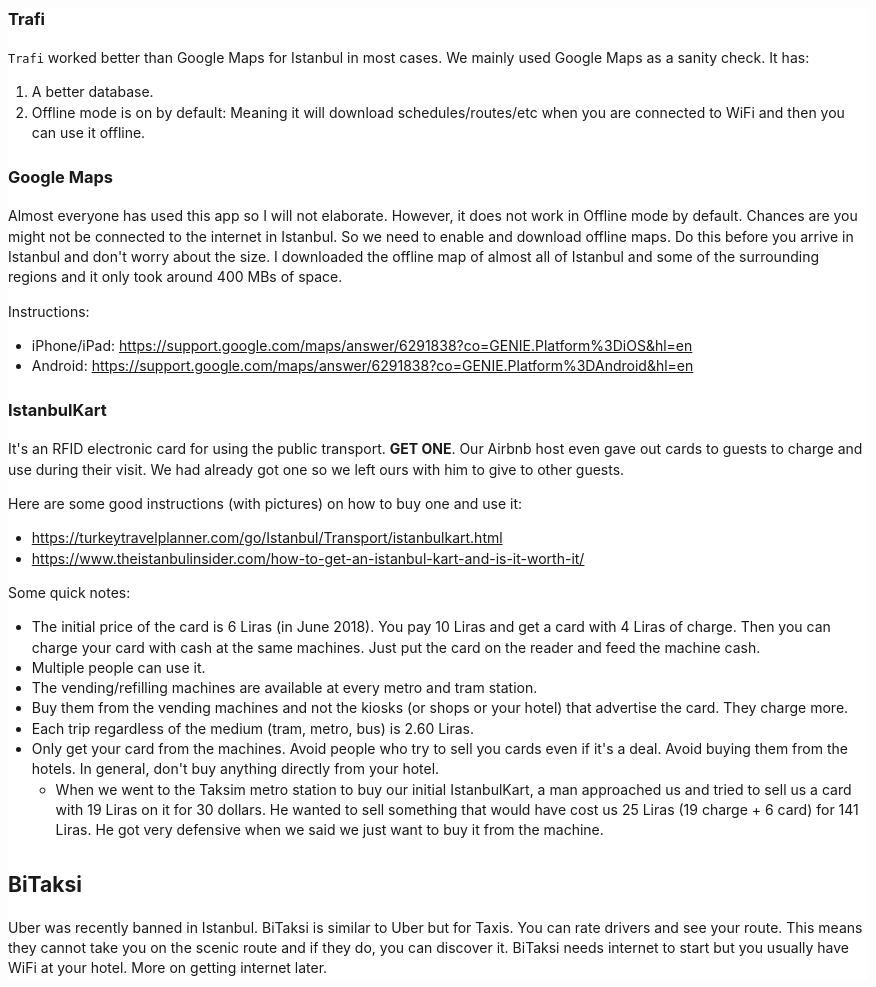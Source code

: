### Trafi
`Trafi` worked better than Google Maps for Istanbul in most cases. We mainly used Google Maps as a sanity check. It has:

1. A better database.
2. Offline mode is on by default: Meaning it will download schedules/routes/etc when you are connected to WiFi and then you can use it offline.

### Google Maps
Almost everyone has used this app so I will not elaborate. However, it does not work in Offline mode by default. Chances are you might not be connected to the internet in Istanbul. So we need to enable and download offline maps. Do this before you arrive in Istanbul and don't worry about the size. I downloaded the offline map of almost all of Istanbul and some of the surrounding regions and it only took around 400 MBs of space.

Instructions:

* iPhone/iPad: https://support.google.com/maps/answer/6291838?co=GENIE.Platform%3DiOS&hl=en
* Android: https://support.google.com/maps/answer/6291838?co=GENIE.Platform%3DAndroid&hl=en

### IstanbulKart
It's an RFID electronic card for using the public transport. **GET ONE**. Our Airbnb host even gave out cards to guests to charge and use during their visit. We had already got one so we left ours with him to give to other guests.

Here are some good instructions (with pictures) on how to buy one and use it:

* https://turkeytravelplanner.com/go/Istanbul/Transport/istanbulkart.html
* https://www.theistanbulinsider.com/how-to-get-an-istanbul-kart-and-is-it-worth-it/

Some quick notes:

* The initial price of the card is 6 Liras (in June 2018). You pay 10 Liras and get a card with 4 Liras of charge. Then you can charge your card with cash at the same machines. Just put the card on the reader and feed the machine cash.
* Multiple people can use it.
* The vending/refilling machines are available at every metro and tram station.
* Buy them from the vending machines and not the kiosks (or shops or your hotel) that advertise the card. They charge more.
* Each trip regardless of the medium (tram, metro, bus) is 2.60 Liras. 
* Only get your card from the machines. Avoid people who try to sell you cards even if it's a deal. Avoid buying them from the hotels. In general, don't buy anything directly from your hotel.
    * When we went to the Taksim metro station to buy our initial IstanbulKart, a man approached us and tried to sell us a card with 19 Liras on it for 30 dollars. He wanted to sell something that would have cost us 25 Liras (19 charge + 6 card) for 141 Liras. He got very defensive when we said we just want to buy it from the machine.

## BiTaksi
Uber was recently banned in Istanbul. BiTaksi is similar to Uber but for Taxis. You can rate drivers and see your route. This means they cannot take you on the scenic route and if they do, you can discover it. BiTaksi needs internet to start but you usually have WiFi at your hotel. More on getting internet later.

